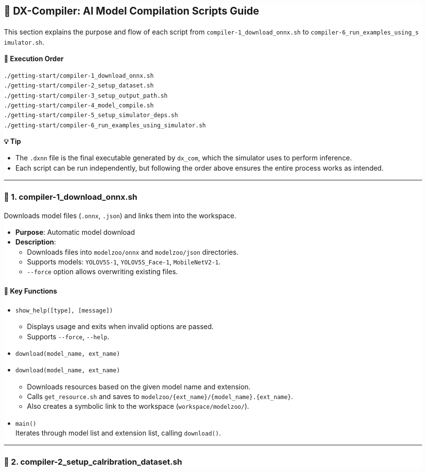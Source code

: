 
## 🧩 DX-Compiler: AI Model Compilation Scripts Guide

This section explains the purpose and flow of each script from `compiler-1_download_onnx.sh` to `compiler-6_run_examples_using_simulator.sh`.

**🔄 Execution Order**

```bash
./getting-start/compiler-1_download_onnx.sh
./getting-start/compiler-2_setup_dataset.sh
./getting-start/compiler-3_setup_output_path.sh
./getting-start/compiler-4_model_compile.sh
./getting-start/compiler-5_setup_simulator_deps.sh
./getting-start/compiler-6_run_examples_using_simulator.sh
```

**💡 Tip**

- The `.dxnn` file is the final executable generated by `dx_com`, which the simulator uses to perform inference.
- Each script can be run independently, but following the order above ensures the entire process works as intended.

---

### 📁 1. compiler-1_download_onnx.sh

Downloads model files (`.onnx`, `.json`) and links them into the workspace.

- **Purpose**: Automatic model download
- **Description**:
  - Downloads files into `modelzoo/onnx` and `modelzoo/json` directories.
  - Supports models: `YOLOV5S-1`, `YOLOV5S_Face-1`, `MobileNetV2-1`.
  - `--force` option allows overwriting existing files.

#### 📌 Key Functions

- `show_help([type], [message])`
  - Displays usage and exits when invalid options are passed.
  - Supports `--force`, `--help`.

- `download(model_name, ext_name)`
- `download(model_name, ext_name)`
  - Downloads resources based on the given model name and extension.
  - Calls `get_resource.sh` and saves to `modelzoo/{ext_name}/{model_name}.{ext_name}`.
  - Also creates a symbolic link to the workspace (`workspace/modelzoo/`).


- `main()`  
  Iterates through model list and extension list, calling `download()`.

---

### 📁 2. compiler-2_setup_calribration_dataset.sh

